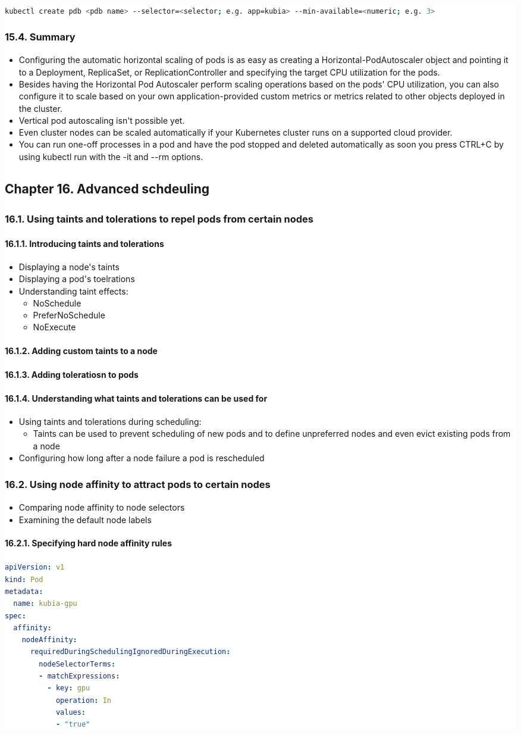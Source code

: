 ```bash
kubectl create pdb <pdb name> --selector=<selector; e.g. app=kubia> --min-available=<numeric; e.g. 3>
```

### 15.4. Summary
- Configuring the automatic horizontal scaling of pods is as easy as creating a Horizontal-PodAutoscaler object and pointing it to a Deployment, ReplicaSet, or ReplicationController and specifying the target CPU utilization for the pods.
- Besides having the Horizontal Pod Autoscaler perform scaling operations based on the pods' CPU utilization, you can also configure it to scale based on your own application-provided custom metrics or metrics related to other objects deployed in the cluster.
- Vertical pod autoscaling isn't possible yet.
- Even cluster nodes can be scaled automatically if your Kubernetes cluster runs on a supported cloud provider.
- You can run one-off processes in a pod and have the pod stopped and deleted automatically as soon you press CTRL+C by using kubectl run with the -it and --rm options.

## Chapter 16. Advanced schdeuling
### 16.1. Using taints and tolerations to repel pods from certain nodes
#### 16.1.1. Introducing taints and tolerations
- Displaying a node's taints
- Displaying a pod's toelrations
- Understanding taint effects:
  - NoSchedule
  - PreferNoSchedule
  - NoExecute

#### 16.1.2. Adding custom taints to a node
#### 16.1.3. Adding toleratiosn to pods
#### 16.1.4. Understanding what taints and tolerations can be used for
- Using taints and tolerations during scheduling:
  - Taints can be used to prevent scheduling of new pods and to define unpreferred nodes and even evict existing pods from a node
- Configuring how long after a node failure a pod is rescheduled

### 16.2. Using node affinity to attract pods to certain nodes
- Comparing node affinity to node selectors
- Examining the default node labels

#### 16.2.1. Specifying hard node affinity rules

```yaml
apiVersion: v1
kind: Pod
metadata:
  name: kubia-gpu
spec:
  affinity:
    nodeAffinity:
      requiredDuringSchedulingIgnoredDuringExecution:
        nodeSelectorTerms:
        - matchExpressions:
          - key: gpu
            operation: In
            values:
            - "true"
```
